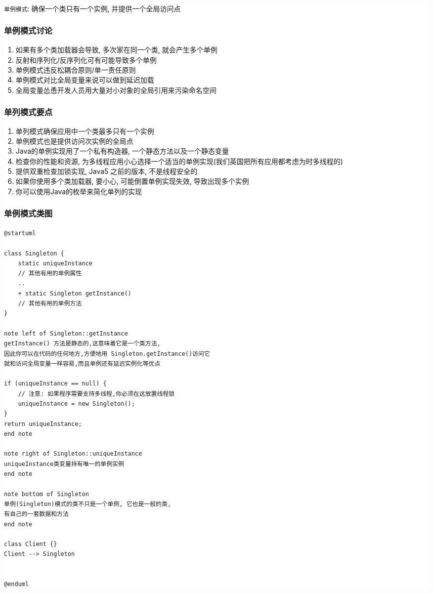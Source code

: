 `单例模式`: 确保一个类只有一个实例, 并提供一个全局访问点

### 单例模式讨论

1. 如果有多个类加载器会导致, 多次家在同一个类, 就会产生多个单例
2. 反射和序列化/反序列化可有可能导致多个单例
3. 单例模式违反松耦合原则/单一责任原则
4. 单例模式对比全局变量来说可以做到延迟加载
5. 全局变量怂恿开发人员用大量对小对象的全局引用来污染命名空间

### 单列模式要点

1. 单列模式确保应用中一个类最多只有一个实例
2. 单例模式也是提供访问次实例的全局点
3. Java的单例实现用了一个私有构造器, 一个静态方法以及一个静态变量
4. 检查你的性能和资源, 为多线程应用小心选择一个适当的单例实现(我们英国把所有应用都考虑为时多线程的)
5. 提供双重检查加锁实现, Java5 之前的版本, 不是线程安全的
6. 如果你使用多个类加载器, 要小心, 可能倒置单例实现失效, 导致出现多个实例
7. 你可以使用Java的枚举来简化单列的实现

### 单例模式类图

```plantuml
@startuml

class Singleton {
    static uniqueInstance
    // 其他有用的单例属性
    ..
    + static Singleton getInstance()
    // 其他有用的单例方法
}

note left of Singleton::getInstance
getInstance() 方法是静态的,这意味着它是一个类方法,
因此你可以在代码的任何地方,方便地用 Singleton.getInstance()访问它
就和访问全局变量一样容易,而且单例还有延迟实例化等优点

if (uniqueInstance == null) {
    // 注意: 如果程序需要支持多线程,你必须在这放置线程锁
    uniqueInstance = new Singleton();
}
return uniqueInstance;
end note

note right of Singleton::uniqueInstance
uniqueInstance类变量持有唯一的单例实例
end note

note bottom of Singleton
单例(Singleton)模式的类不只是一个单例, 它也是一般的类,
有自己的一套数据和方法
end note

class Client {}
Client --> Singleton


@enduml
```
